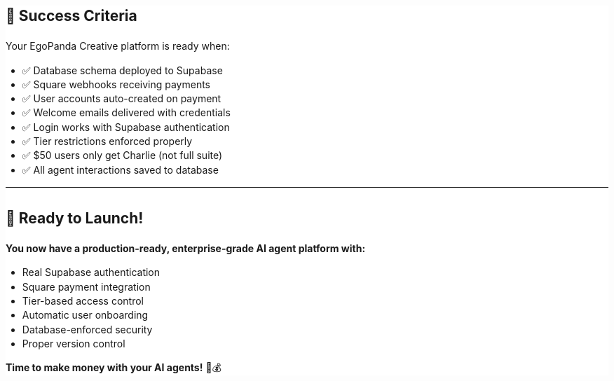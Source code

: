 ## 🎉 Success Criteria

Your EgoPanda Creative platform is ready when:

- ✅ Database schema deployed to Supabase
- ✅ Square webhooks receiving payments
- ✅ User accounts auto-created on payment
- ✅ Welcome emails delivered with credentials
- ✅ Login works with Supabase authentication
- ✅ Tier restrictions enforced properly
- ✅ $50 users only get Charlie (not full suite)
- ✅ All agent interactions saved to database

---

## 🚀 Ready to Launch!

**You now have a production-ready, enterprise-grade AI agent platform with:**
- Real Supabase authentication
- Square payment integration  
- Tier-based access control
- Automatic user onboarding
- Database-enforced security
- Proper version control

**Time to make money with your AI agents!** 🐼💰
